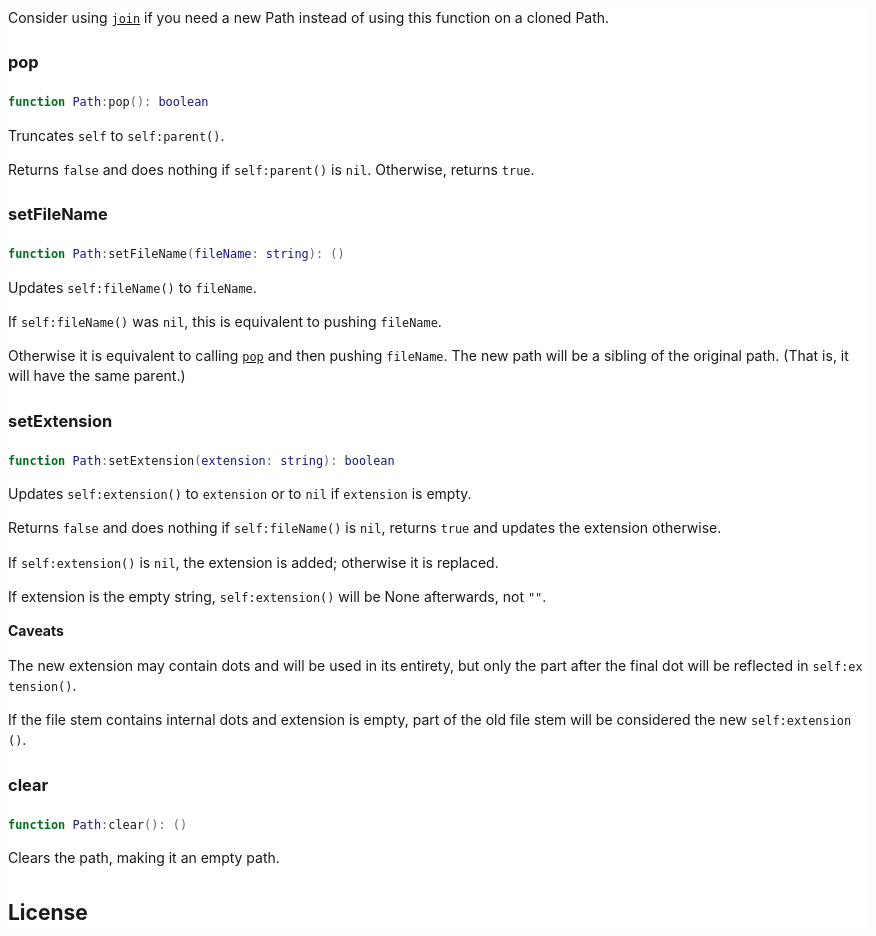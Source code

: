 Consider using [`join`](#join) if you need a new Path instead of using this function on a cloned Path.

### pop

```lua
function Path:pop(): boolean
```

Truncates `self` to `self:parent()`.

Returns `false` and does nothing if `self:parent()` is `nil`. Otherwise, returns `true`.

### setFileName

```lua
function Path:setFileName(fileName: string): ()
```

Updates `self:fileName()` to `fileName`.

If `self:fileName()` was `nil`, this is equivalent to pushing `fileName`.

Otherwise it is equivalent to calling [`pop`](#pop) and then pushing `fileName`. The new path will be a sibling of the original path. (That is, it will have the same parent.)

### setExtension

```lua
function Path:setExtension(extension: string): boolean
```

Updates `self:extension()` to `extension` or to `nil` if `extension` is empty.

Returns `false` and does nothing if `self:fileName()` is `nil`, returns `true` and updates the extension otherwise.

If `self:extension()` is `nil`, the extension is added; otherwise it is replaced.

If extension is the empty string, `self:extension()` will be None afterwards, not `""`.

__Caveats__

The new extension may contain dots and will be used in its entirety, but only the part after the final dot will be reflected in `self:extension()`.

If the file stem contains internal dots and extension is empty, part of the old file stem will be considered the new `self:extension()`.

### clear

```lua
function Path:clear(): ()
```

Clears the path, making it an empty path.

## License
